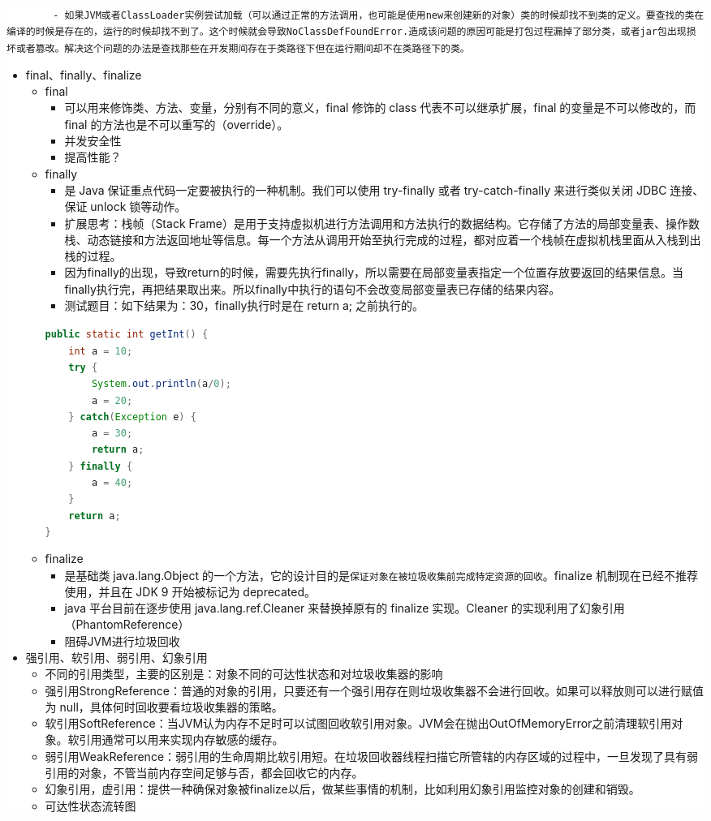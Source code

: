             - 如果JVM或者ClassLoader实例尝试加载（可以通过正常的方法调用，也可能是使用new来创建新的对象）类的时候却找不到类的定义。要查找的类在编译的时候是存在的，运行的时候却找不到了。这个时候就会导致NoClassDefFoundError.造成该问题的原因可能是打包过程漏掉了部分类，或者jar包出现损坏或者篡改。解决这个问题的办法是查找那些在开发期间存在于类路径下但在运行期间却不在类路径下的类。

- final、finally、finalize
    - final
        - 可以用来修饰类、方法、变量，分别有不同的意义，final 修饰的 class 代表不可以继承扩展，final 的变量是不可以修改的，而 final 的方法也是不可以重写的（override）。
        - 并发安全性
        - 提高性能？
    - finally 
        - 是 Java 保证重点代码一定要被执行的一种机制。我们可以使用 try-finally 或者 try-catch-finally 来进行类似关闭 JDBC 连接、保证 unlock 锁等动作。
        - 扩展思考：栈帧（Stack Frame）是用于支持虚拟机进行方法调用和方法执行的数据结构。它存储了方法的局部变量表、操作数栈、动态链接和方法返回地址等信息。每一个方法从调用开始至执行完成的过程，都对应着一个栈帧在虚拟机栈里面从入栈到出栈的过程。
        - 因为finally的出现，导致return的时候，需要先执行finally，所以需要在局部变量表指定一个位置存放要返回的结果信息。当finally执行完，再把结果取出来。所以finally中执行的语句不会改变局部变量表已存储的结果内容。
        - 测试题目：如下结果为：30，finally执行时是在 return a; 之前执行的。
        ```java
        public static int getInt() {
            int a = 10;
            try {
                System.out.println(a/0);
                a = 20;
            } catch(Exception e) {
                a = 30;
                return a;
            } finally {
                a = 40;
            }
            return a;
        }
        ```
    - finalize 
        - 是基础类 java.lang.Object 的一个方法，它的设计目的是`保证对象在被垃圾收集前完成特定资源的回收`。finalize 机制现在已经不推荐使用，并且在 JDK 9 开始被标记为 deprecated。
        - java 平台目前在逐步使用 java.lang.ref.Cleaner 来替换掉原有的 finalize 实现。Cleaner 的实现利用了幻象引用（PhantomReference）
        - 阻碍JVM进行垃圾回收
- 强引用、软引用、弱引用、幻象引用
    - 不同的引用类型，主要的区别是：对象不同的可达性状态和对垃圾收集器的影响
    - 强引用StrongReference：普通的对象的引用，只要还有一个强引用存在则垃圾收集器不会进行回收。如果可以释放则可以进行赋值为 null，具体何时回收要看垃圾收集器的策略。
    - 软引用SoftReference：当JVM认为内存不足时可以试图回收软引用对象。JVM会在抛出OutOfMemoryError之前清理软引用对象。软引用通常可以用来实现内存敏感的缓存。
    - 弱引用WeakReference：弱引用的生命周期比软引用短。在垃圾回收器线程扫描它所管辖的内存区域的过程中，一旦发现了具有弱引用的对象，不管当前内存空间足够与否，都会回收它的内存。
    - 幻象引用，虚引用：提供一种确保对象被finalize以后，做某些事情的机制，比如利用幻象引用监控对象的创建和销毁。
    - 可达性状态流转图